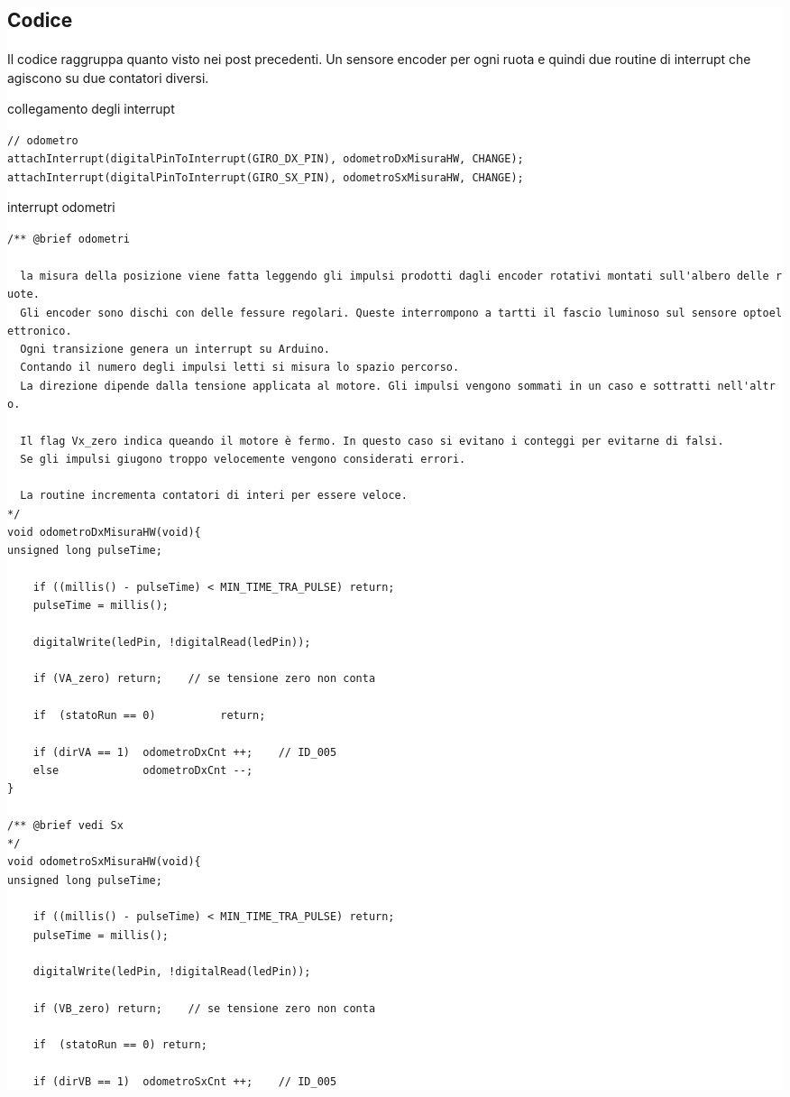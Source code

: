 ## Codice

Il codice raggruppa quanto visto nei post precedenti. Un sensore encoder per ogni ruota e quindi due routine di interrupt che agiscono su due contatori diversi.

collegamento degli interrupt

```
// odometro
attachInterrupt(digitalPinToInterrupt(GIRO_DX_PIN), odometroDxMisuraHW, CHANGE);
attachInterrupt(digitalPinToInterrupt(GIRO_SX_PIN), odometroSxMisuraHW, CHANGE);
```



interrupt odometri

```
/** @brief odometri

  la misura della posizione viene fatta leggendo gli impulsi prodotti dagli encoder rotativi montati sull'albero delle ruote.
  Gli encoder sono dischi con delle fessure regolari. Queste interrompono a tartti il fascio luminoso sul sensore optoelettronico.
  Ogni transizione genera un interrupt su Arduino.
  Contando il numero degli impulsi letti si misura lo spazio percorso.
  La direzione dipende dalla tensione applicata al motore. Gli impulsi vengono sommati in un caso e sottratti nell'altro.

  Il flag Vx_zero indica queando il motore è fermo. In questo caso si evitano i conteggi per evitarne di falsi.
  Se gli impulsi giugono troppo velocemente vengono considerati errori.

  La routine incrementa contatori di interi per essere veloce.
*/
void odometroDxMisuraHW(void){
unsigned long pulseTime;

	if ((millis() - pulseTime) < MIN_TIME_TRA_PULSE) return;
	pulseTime = millis();

	digitalWrite(ledPin, !digitalRead(ledPin));

	if (VA_zero) return;    // se tensione zero non conta

	if  (statoRun == 0)          return;

	if (dirVA == 1)  odometroDxCnt ++;    // ID_005
	else             odometroDxCnt --;
}

/** @brief vedi Sx
*/
void odometroSxMisuraHW(void){
unsigned long pulseTime;

	if ((millis() - pulseTime) < MIN_TIME_TRA_PULSE) return;
	pulseTime = millis();

	digitalWrite(ledPin, !digitalRead(ledPin));

	if (VB_zero) return;    // se tensione zero non conta

	if  (statoRun == 0) return;

	if (dirVB == 1)  odometroSxCnt ++;    // ID_005
```